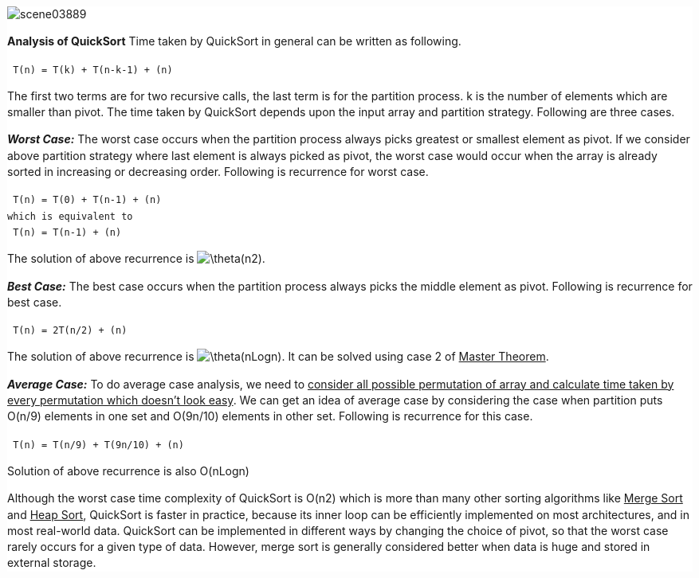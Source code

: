 ![scene03889](https://www.geeksforgeeks.org/wp-content/uploads/gq/2014/01/scene03889-300x173.jpg)



**Analysis of QuickSort**
Time taken by QuickSort in general can be written as following.

```
 T(n) = T(k) + T(n-k-1) + (n)
```

The first two terms are for two recursive calls, the last term is for the partition process. k is the number of elements which are smaller than pivot.
The time taken by QuickSort depends upon the input array and partition strategy. Following are three cases.

***Worst Case:*** The worst case occurs when the partition process always picks greatest or smallest element as pivot. If we consider above partition strategy where last element is always picked as pivot, the worst case would occur when the array is already sorted in increasing or decreasing order. Following is recurrence for worst case.

```
 T(n) = T(0) + T(n-1) + (n)
which is equivalent to  
 T(n) = T(n-1) + (n)
```

The solution of above recurrence is ![\theta](https://www.geeksforgeeks.org/wp-content/ql-cache/quicklatex.com-a372b7ef1ffaec3b4ad80e0141550990_l3.svg)(n2).

***Best Case:*** The best case occurs when the partition process always picks the middle element as pivot. Following is recurrence for best case.

```
 T(n) = 2T(n/2) + (n)
```

The solution of above recurrence is ![\theta](https://www.geeksforgeeks.org/wp-content/ql-cache/quicklatex.com-a372b7ef1ffaec3b4ad80e0141550990_l3.svg)(nLogn). It can be solved using case 2 of [Master Theorem](http://en.wikipedia.org/wiki/Master_theorem).

***Average Case:***
To do average case analysis, we need to [consider all possible permutation of array and calculate time taken by every permutation which doesn’t look easy](https://www.geeksforgeeks.org/analysis-of-algorithms-set-2-asymptotic-analysis/).
We can get an idea of average case by considering the case when partition puts O(n/9) elements in one set and O(9n/10) elements in other set. Following is recurrence for this case.

```
 T(n) = T(n/9) + T(9n/10) + (n)
```

Solution of above recurrence is also O(nLogn)

Although the worst case time complexity of QuickSort is O(n2) which is more than many other sorting algorithms like [Merge Sort](http://quiz.geeksforgeeks.org/merge-sort/) and [Heap Sort](http://quiz.geeksforgeeks.org/heap-sort/), QuickSort is faster in practice, because its inner loop can be efficiently implemented on most architectures, and in most real-world data. QuickSort can be implemented in different ways by changing the choice of pivot, so that the worst case rarely occurs for a given type of data. However, merge sort is generally considered better when data is huge and stored in external storage.
